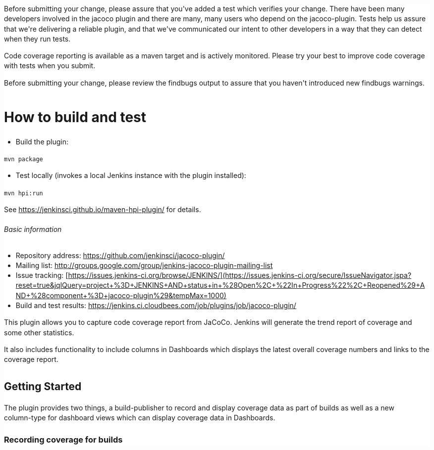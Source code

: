 Before submitting your change, please assure that you've added a test
which verifies your change.  There have been many developers involved
in the jacoco plugin and there are many, many users who depend on the
jacoco-plugin. Tests help us assure that we're delivering a reliable
plugin, and that we've communicated our intent to other developers in
a way that they can detect when they run tests.

Code coverage reporting is available as a maven target and is actively
monitored. Please try your best to improve code coverage with tests
when you submit.

Before submitting your change, please review the findbugs output to
assure that you haven't introduced new findbugs warnings.

How to build and test
=====================

* Build the plugin:

`mvn package`

* Test locally (invokes a local Jenkins instance with the plugin installed):

`mvn hpi:run`

See https://jenkinsci.github.io/maven-hpi-plugin/ for details.


###### Basic information

-   Repository address: <https://github.com/jenkinsci/jacoco-plugin/>
-   Mailing list:
    <http://groups.google.com/group/jenkins-jacoco-plugin-mailing-list>
-   Issue
    tracking: [https://issues.jenkins-ci.org/browse/JENKINS/](https://issues.jenkins-ci.org/secure/IssueNavigator.jspa?reset=true&jqlQuery=project+%3D+JENKINS+AND+status+in+%28Open%2C+%22In+Progress%22%2C+Reopened%29+AND+%28component+%3D+jacoco-plugin%29&tempMax=1000)
-   Build and test
    results: <https://jenkins.ci.cloudbees.com/job/plugins/job/jacoco-plugin/>

This plugin allows you to capture code coverage report from JaCoCo.
Jenkins will generate the trend report of coverage and some other
statistics.

It also includes functionality to include columns in Dashboards which
displays the latest overall coverage numbers and links to the coverage
report.

## Getting Started

The plugin provides two things, a build-publisher to record and display
coverage data as part of builds as well as a new  
column-type for dashboard views which can display coverage data in
Dashboards.

### Recording coverage for builds
